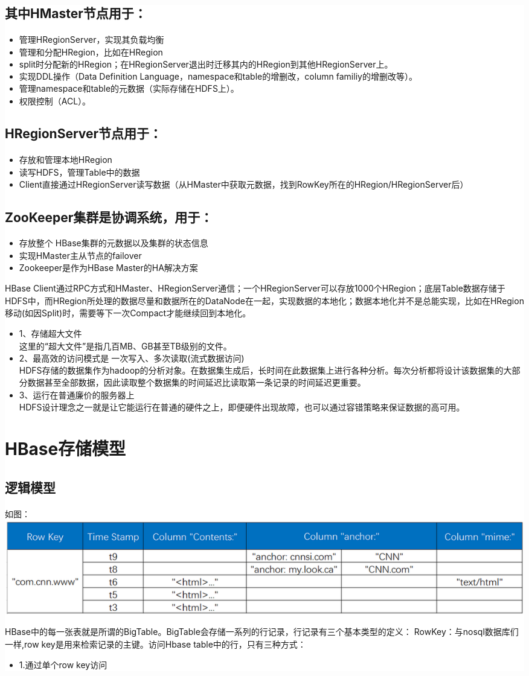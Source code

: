 ## 其中HMaster节点用于：  

-  管理HRegionServer，实现其负载均衡    
-  管理和分配HRegion，比如在HRegion  
-  split时分配新的HRegion；在HRegionServer退出时迁移其内的HRegion到其他HRegionServer上。  
-  实现DDL操作（Data Definition Language，namespace和table的增删改，column familiy的增删改等）。  
-  管理namespace和table的元数据（实际存储在HDFS上）。  
-  权限控制（ACL）。    

## HRegionServer节点用于：   

-  存放和管理本地HRegion  
-  读写HDFS，管理Table中的数据   
-  Client直接通过HRegionServer读写数据（从HMaster中获取元数据，找到RowKey所在的HRegion/HRegionServer后）   

## ZooKeeper集群是协调系统，用于：    

-  存放整个 HBase集群的元数据以及集群的状态信息    
-  实现HMaster主从节点的failover 
-  Zookeeper是作为HBase Master的HA解决方案  



HBase Client通过RPC方式和HMaster、HRegionServer通信；一个HRegionServer可以存放1000个HRegion；底层Table数据存储于HDFS中，而HRegion所处理的数据尽量和数据所在的DataNode在一起，实现数据的本地化；数据本地化并不是总能实现，比如在HRegion移动(如因Split)时，需要等下一次Compact才能继续回到本地化。
-  1、存储超大文件  
   这里的“超大文件”是指几百MB、GB甚至TB级别的文件。  
-  2、最高效的访问模式是 一次写入、多次读取(流式数据访问)  
   HDFS存储的数据集作为hadoop的分析对象。在数据集生成后，长时间在此数据集上进行各种分析。每次分析都将设计该数据集的大部分数据甚至全部数据，因此读取整个数据集的时间延迟比读取第一条记录的时间延迟更重要。  
-  3、运行在普通廉价的服务器上  
   HDFS设计理念之一就是让它能运行在普通的硬件之上，即便硬件出现故障，也可以通过容错策略来保证数据的高可用。

# HBase存储模型

## 逻辑模型  

如图：
![HBase-4.png](https://github.com/Yangtiancoder/Yangtiancoder.github.io/blob/master/assets/images/HBase-4.png?raw=true)

HBase中的每一张表就是所谓的BigTable。BigTable会存储一系列的行记录，行记录有三个基本类型的定义：
RowKey：与nosql数据库们一样,row key是用来检索记录的主键。访问Hbase table中的行，只有三种方式：
-  1.通过单个row key访问

